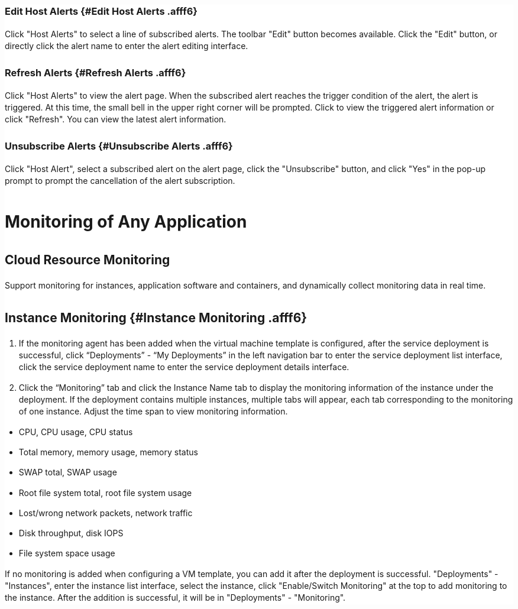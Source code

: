 ### Edit Host Alerts {#Edit Host Alerts .afff6}

Click "Host Alerts" to select a line of subscribed alerts. The toolbar "Edit" button becomes available. Click the "Edit" button, or directly click the alert name to enter the alert editing interface.

### Refresh Alerts {#Refresh Alerts .afff6}

Click "Host Alerts" to view the alert page. When the subscribed alert reaches the trigger condition of the alert, the alert is triggered. At this time, the small bell in the upper right corner will be prompted. Click to view the triggered alert information or click "Refresh". You can view the latest alert information.

### Unsubscribe Alerts {#Unsubscribe Alerts .afff6}

Click "Host Alert", select a subscribed alert on the alert page, click the "Unsubscribe" button, and click "Yes" in the pop-up prompt to prompt the cancellation of the alert subscription.

# Monitoring of Any Application

## Cloud Resource Monitoring

Support monitoring for instances, application software and containers, and dynamically collect monitoring data in real time.

## Instance Monitoring {#Instance Monitoring .afff6}

1. If the monitoring agent has been added when the virtual machine template is configured, after the service deployment is successful, click “Deployments” - “My Deployments” in the left navigation bar to enter the service deployment list interface, click the service deployment name to enter the service deployment details interface.

2. Click the “Monitoring” tab and click the Instance Name tab to display the monitoring information of the instance under the deployment. If the deployment contains multiple instances, multiple tabs will appear, each tab corresponding to the monitoring of one instance. Adjust the time span to view monitoring information.

 + CPU, CPU usage, CPU status

 + Total memory, memory usage, memory status

 + SWAP total, SWAP usage

 + Root file system total, root file system usage

 + Lost/wrong network packets, network traffic

 + Disk throughput, disk IOPS

 + File system space usage

 If no monitoring is added when configuring a VM template, you can add it after the deployment is successful. "Deployments" - "Instances", enter the instance list interface, select the instance, click "Enable/Switch Monitoring" at the top to add monitoring to the instance. After the addition is successful, it will be in "Deployments" - "Monitoring".
